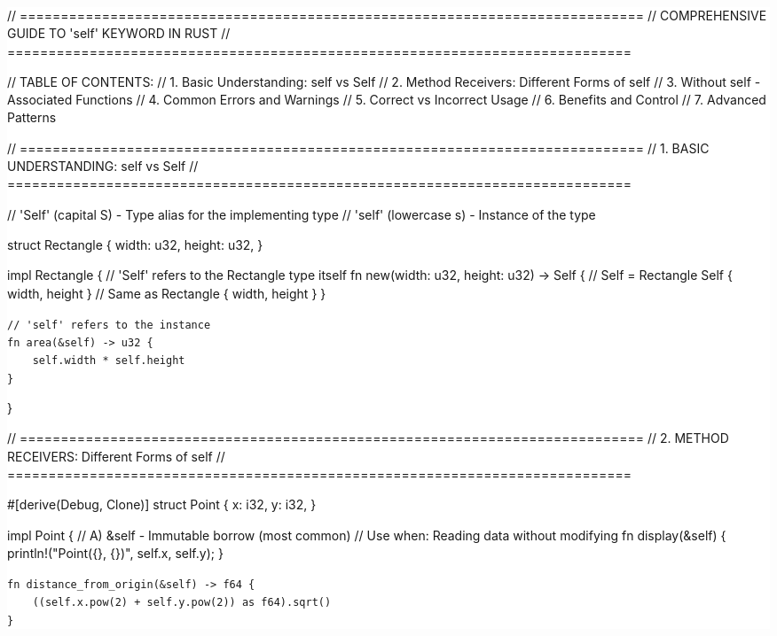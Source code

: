 // ============================================================================
// COMPREHENSIVE GUIDE TO 'self' KEYWORD IN RUST
// ============================================================================

// TABLE OF CONTENTS:
// 1. Basic Understanding: self vs Self
// 2. Method Receivers: Different Forms of self
// 3. Without self - Associated Functions
// 4. Common Errors and Warnings
// 5. Correct vs Incorrect Usage
// 6. Benefits and Control
// 7. Advanced Patterns

// ============================================================================
// 1. BASIC UNDERSTANDING: self vs Self
// ============================================================================

// 'Self' (capital S) - Type alias for the implementing type
// 'self' (lowercase s) - Instance of the type

struct Rectangle {
    width: u32,
    height: u32,
}

impl Rectangle {
    // 'Self' refers to the Rectangle type itself
    fn new(width: u32, height: u32) -> Self {  // Self = Rectangle
        Self { width, height }  // Same as Rectangle { width, height }
    }
    
    // 'self' refers to the instance
    fn area(&self) -> u32 {
        self.width * self.height
    }
}

// ============================================================================
// 2. METHOD RECEIVERS: Different Forms of self
// ============================================================================

#[derive(Debug, Clone)]
struct Point {
    x: i32,
    y: i32,
}

impl Point {
    // A) &self - Immutable borrow (most common)
    // Use when: Reading data without modifying
    fn display(&self) {
        println!("Point({}, {})", self.x, self.y);
    }
    
    fn distance_from_origin(&self) -> f64 {
        ((self.x.pow(2) + self.y.pow(2)) as f64).sqrt()
    }
    